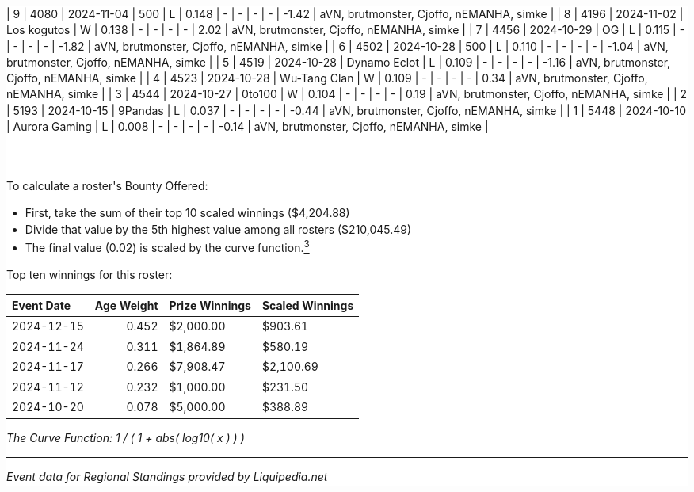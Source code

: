 |            9 |     4080 | 2024-11-04 | 500                        | L   | 0.148      | -            | -                | -                | -         |    -1.42 | aVN, brutmonster, Cjoffo, nEMANHA, simke |
|            8 |     4196 | 2024-11-02 | Los kogutos                | W   | 0.138      | -            | -                | -                | -         |     2.02 | aVN, brutmonster, Cjoffo, nEMANHA, simke |
|            7 |     4456 | 2024-10-29 | OG                         | L   | 0.115      | -            | -                | -                | -         |    -1.82 | aVN, brutmonster, Cjoffo, nEMANHA, simke |
|            6 |     4502 | 2024-10-28 | 500                        | L   | 0.110      | -            | -                | -                | -         |    -1.04 | aVN, brutmonster, Cjoffo, nEMANHA, simke |
|            5 |     4519 | 2024-10-28 | Dynamo Eclot               | L   | 0.109      | -            | -                | -                | -         |    -1.16 | aVN, brutmonster, Cjoffo, nEMANHA, simke |
|            4 |     4523 | 2024-10-28 | Wu-Tang Clan               | W   | 0.109      | -            | -                | -                | -         |     0.34 | aVN, brutmonster, Cjoffo, nEMANHA, simke |
|            3 |     4544 | 2024-10-27 | 0to100                     | W   | 0.104      | -            | -                | -                | -         |     0.19 | aVN, brutmonster, Cjoffo, nEMANHA, simke |
|            2 |     5193 | 2024-10-15 | 9Pandas                    | L   | 0.037      | -            | -                | -                | -         |    -0.44 | aVN, brutmonster, Cjoffo, nEMANHA, simke |
|            1 |     5448 | 2024-10-10 | Aurora Gaming              | L   | 0.008      | -            | -                | -                | -         |    -0.14 | aVN, brutmonster, Cjoffo, nEMANHA, simke |

<br />
<span id="table2"></span><br />
To calculate a roster's Bounty Offered:<br />

- First, take the sum of their top 10 scaled winnings ($4,204.88)
- Divide that value by the 5th highest value among all rosters ($210,045.49)
- The final value (0.02) is scaled by the curve function.[<sup>3</sup>](#curveFunction)

Top ten winnings for this roster:<br />

| Event Date | Age Weight | Prize Winnings | Scaled Winnings |
| :- | -: | :- | :- |
| 2024-12-15 |      0.452 | $2,000.00      | $903.61         |
| 2024-11-24 |      0.311 | $1,864.89      | $580.19         |
| 2024-11-17 |      0.266 | $7,908.47      | $2,100.69       |
| 2024-11-12 |      0.232 | $1,000.00      | $231.50         |
| 2024-10-20 |      0.078 | $5,000.00      | $388.89         |


<span id="curveFunction"></span>_The Curve Function: 1 / ( 1 + abs( log10( x ) ) )_<br />

---
_Event data for Regional Standings provided by Liquipedia.net_<br />
